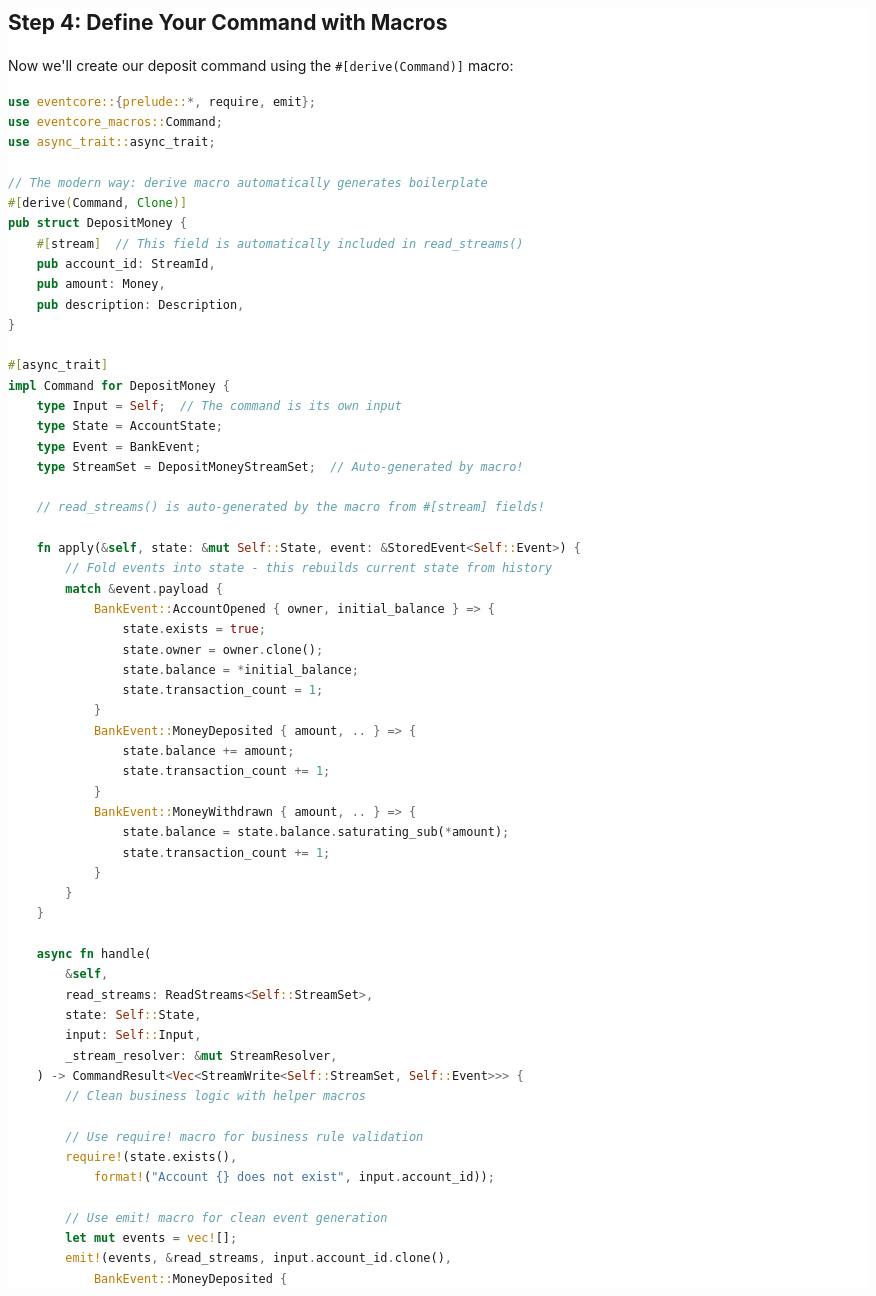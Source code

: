 ## Step 4: Define Your Command with Macros

Now we'll create our deposit command using the `#[derive(Command)]` macro:

```rust
use eventcore::{prelude::*, require, emit};
use eventcore_macros::Command;
use async_trait::async_trait;

// The modern way: derive macro automatically generates boilerplate
#[derive(Command, Clone)]
pub struct DepositMoney {
    #[stream]  // This field is automatically included in read_streams()
    pub account_id: StreamId,
    pub amount: Money,
    pub description: Description,
}

#[async_trait]
impl Command for DepositMoney {
    type Input = Self;  // The command is its own input
    type State = AccountState;
    type Event = BankEvent;
    type StreamSet = DepositMoneyStreamSet;  // Auto-generated by macro!

    // read_streams() is auto-generated by the macro from #[stream] fields!

    fn apply(&self, state: &mut Self::State, event: &StoredEvent<Self::Event>) {
        // Fold events into state - this rebuilds current state from history
        match &event.payload {
            BankEvent::AccountOpened { owner, initial_balance } => {
                state.exists = true;
                state.owner = owner.clone();
                state.balance = *initial_balance;
                state.transaction_count = 1;
            }
            BankEvent::MoneyDeposited { amount, .. } => {
                state.balance += amount;
                state.transaction_count += 1;
            }
            BankEvent::MoneyWithdrawn { amount, .. } => {
                state.balance = state.balance.saturating_sub(*amount);
                state.transaction_count += 1;
            }
        }
    }

    async fn handle(
        &self,
        read_streams: ReadStreams<Self::StreamSet>,
        state: Self::State,
        input: Self::Input,
        _stream_resolver: &mut StreamResolver,
    ) -> CommandResult<Vec<StreamWrite<Self::StreamSet, Self::Event>>> {
        // Clean business logic with helper macros
        
        // Use require! macro for business rule validation
        require!(state.exists(), 
            format!("Account {} does not exist", input.account_id));

        // Use emit! macro for clean event generation
        let mut events = vec![];
        emit!(events, &read_streams, input.account_id.clone(), 
            BankEvent::MoneyDeposited {
```